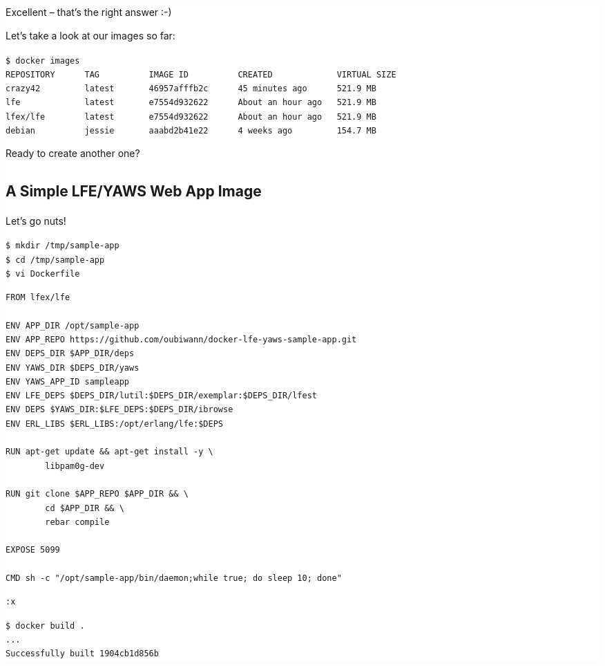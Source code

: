 Excellent – that’s the right answer :-)

Let’s take a look at our images so far:

```
$ docker images
REPOSITORY      TAG          IMAGE ID          CREATED             VIRTUAL SIZE
crazy42         latest       46957afffb2c      45 minutes ago      521.9 MB
lfe             latest       e7554d932622      About an hour ago   521.9 MB
lfex/lfe        latest       e7554d932622      About an hour ago   521.9 MB
debian          jessie       aaabd2b41e22      4 weeks ago         154.7 MB
```

Ready to create another one?

## A Simple LFE/YAWS Web App Image

Let’s go nuts!

```
$ mkdir /tmp/sample-app
$ cd /tmp/sample-app
$ vi Dockerfile
```

```
FROM lfex/lfe

ENV APP_DIR /opt/sample-app
ENV APP_REPO https://github.com/oubiwann/docker-lfe-yaws-sample-app.git
ENV DEPS_DIR $APP_DIR/deps
ENV YAWS_DIR $DEPS_DIR/yaws
ENV YAWS_APP_ID sampleapp
ENV LFE_DEPS $DEPS_DIR/lutil:$DEPS_DIR/exemplar:$DEPS_DIR/lfest
ENV DEPS $YAWS_DIR:$LFE_DEPS:$DEPS_DIR/ibrowse
ENV ERL_LIBS $ERL_LIBS:/opt/erlang/lfe:$DEPS

RUN apt-get update && apt-get install -y \
        libpam0g-dev

RUN git clone $APP_REPO $APP_DIR && \
        cd $APP_DIR && \
        rebar compile

EXPOSE 5099

CMD sh -c "/opt/sample-app/bin/daemon;while true; do sleep 10; done"
```

```
:x
```

```
$ docker build .
...
Successfully built 1904cb1d856b
```
